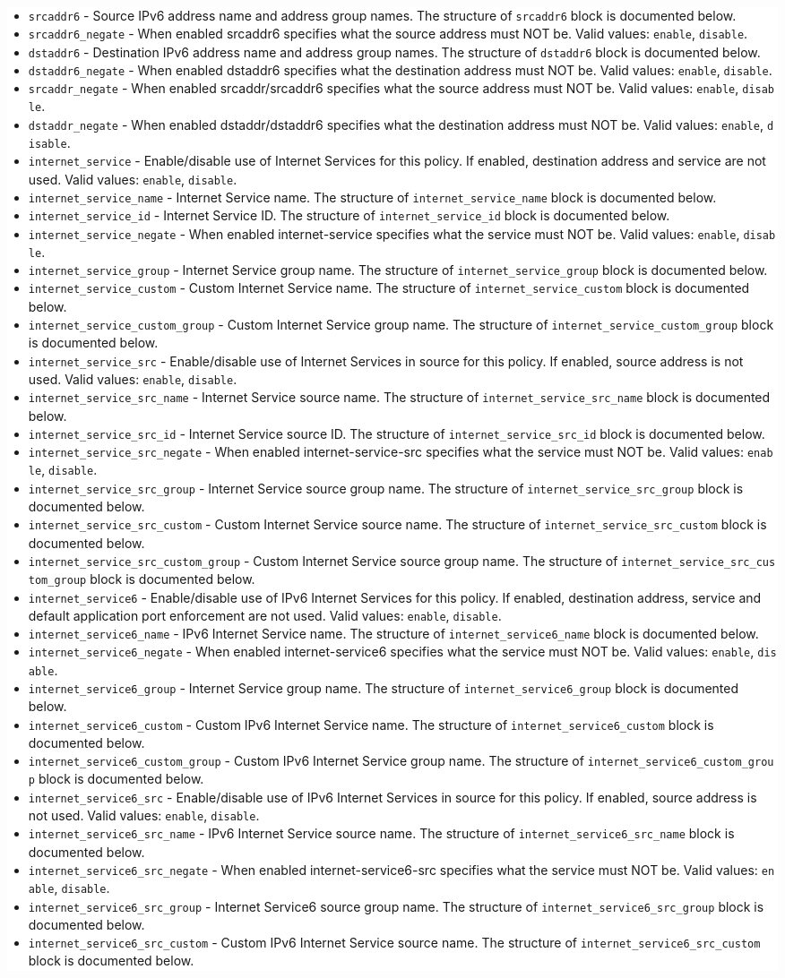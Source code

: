 * `srcaddr6` - Source IPv6 address name and address group names. The structure of `srcaddr6` block is documented below.
* `srcaddr6_negate` - When enabled srcaddr6 specifies what the source address must NOT be. Valid values: `enable`, `disable`.
* `dstaddr6` - Destination IPv6 address name and address group names. The structure of `dstaddr6` block is documented below.
* `dstaddr6_negate` - When enabled dstaddr6 specifies what the destination address must NOT be. Valid values: `enable`, `disable`.
* `srcaddr_negate` - When enabled srcaddr/srcaddr6 specifies what the source address must NOT be. Valid values: `enable`, `disable`.
* `dstaddr_negate` - When enabled dstaddr/dstaddr6 specifies what the destination address must NOT be. Valid values: `enable`, `disable`.
* `internet_service` - Enable/disable use of Internet Services for this policy. If enabled, destination address and service are not used. Valid values: `enable`, `disable`.
* `internet_service_name` - Internet Service name. The structure of `internet_service_name` block is documented below.
* `internet_service_id` - Internet Service ID. The structure of `internet_service_id` block is documented below.
* `internet_service_negate` - When enabled internet-service specifies what the service must NOT be. Valid values: `enable`, `disable`.
* `internet_service_group` - Internet Service group name. The structure of `internet_service_group` block is documented below.
* `internet_service_custom` - Custom Internet Service name. The structure of `internet_service_custom` block is documented below.
* `internet_service_custom_group` - Custom Internet Service group name. The structure of `internet_service_custom_group` block is documented below.
* `internet_service_src` - Enable/disable use of Internet Services in source for this policy. If enabled, source address is not used. Valid values: `enable`, `disable`.
* `internet_service_src_name` - Internet Service source name. The structure of `internet_service_src_name` block is documented below.
* `internet_service_src_id` - Internet Service source ID. The structure of `internet_service_src_id` block is documented below.
* `internet_service_src_negate` - When enabled internet-service-src specifies what the service must NOT be. Valid values: `enable`, `disable`.
* `internet_service_src_group` - Internet Service source group name. The structure of `internet_service_src_group` block is documented below.
* `internet_service_src_custom` - Custom Internet Service source name. The structure of `internet_service_src_custom` block is documented below.
* `internet_service_src_custom_group` - Custom Internet Service source group name. The structure of `internet_service_src_custom_group` block is documented below.
* `internet_service6` - Enable/disable use of IPv6 Internet Services for this policy. If enabled, destination address, service and default application port enforcement are not used. Valid values: `enable`, `disable`.
* `internet_service6_name` - IPv6 Internet Service name. The structure of `internet_service6_name` block is documented below.
* `internet_service6_negate` - When enabled internet-service6 specifies what the service must NOT be. Valid values: `enable`, `disable`.
* `internet_service6_group` - Internet Service group name. The structure of `internet_service6_group` block is documented below.
* `internet_service6_custom` - Custom IPv6 Internet Service name. The structure of `internet_service6_custom` block is documented below.
* `internet_service6_custom_group` - Custom IPv6 Internet Service group name. The structure of `internet_service6_custom_group` block is documented below.
* `internet_service6_src` - Enable/disable use of IPv6 Internet Services in source for this policy. If enabled, source address is not used. Valid values: `enable`, `disable`.
* `internet_service6_src_name` - IPv6 Internet Service source name. The structure of `internet_service6_src_name` block is documented below.
* `internet_service6_src_negate` - When enabled internet-service6-src specifies what the service must NOT be. Valid values: `enable`, `disable`.
* `internet_service6_src_group` - Internet Service6 source group name. The structure of `internet_service6_src_group` block is documented below.
* `internet_service6_src_custom` - Custom IPv6 Internet Service source name. The structure of `internet_service6_src_custom` block is documented below.
